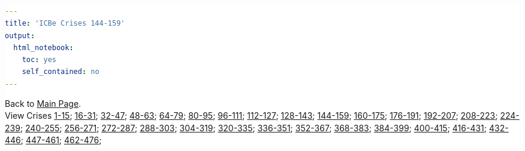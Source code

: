 ```yaml
---
title: 'ICBe Crises 144-159'
output:
  html_notebook:
    toc: yes
    self_contained: no
---
```


<style>
    body .main-container {
        max-width: 1500px;
    }
</style>






Back to [Main Page](/icbe/index.html).    
View Crises 
[1-15](/icbe/ICBe_Website_Cases_1to15.html);
[16-31](/icbe/ICBe_Website_Cases_16to31.html);
[32-47](/icbe/ICBe_Website_Cases_32to47.html);
[48-63](/icbe/ICBe_Website_Cases_48to63.html);
[64-79](/icbe/ICBe_Website_Cases_64to79.html);
[80-95](/icbe/ICBe_Website_Cases_80to95.html);
[96-111](/icbe/ICBe_Website_Cases_96to111.html);
[112-127](/icbe/ICBe_Website_Cases_112to127.html);
[128-143](/icbe/ICBe_Website_Cases_128to143.html);
[144-159](/icbe/ICBe_Website_Cases_144to159.html);
[160-175](/icbe/ICBe_Website_Cases_160to175.html);
[176-191](/icbe/ICBe_Website_Cases_176to191.html);
[192-207](/icbe/ICBe_Website_Cases_192to207.html);
[208-223](/icbe/ICBe_Website_Cases_208to223.html);
[224-239](/icbe/ICBe_Website_Cases_224to239.html);
[240-255](/icbe/ICBe_Website_Cases_240to255.html);
[256-271](/icbe/ICBe_Website_Cases_256to271.html);
[272-287](/icbe/ICBe_Website_Cases_272to287.html);
[288-303](/icbe/ICBe_Website_Cases_288to303.html);
[304-319](/icbe/ICBe_Website_Cases_304to319.html);
[320-335](/icbe/ICBe_Website_Cases_320to335.html);
[336-351](/icbe/ICBe_Website_Cases_336to351.html);
[352-367](/icbe/ICBe_Website_Cases_352to367.html);
[368-383](/icbe/ICBe_Website_Cases_368to383.html);
[384-399](/icbe/ICBe_Website_Cases_384to399.html);
[400-415](/icbe/ICBe_Website_Cases_400to415.html);
[416-431](/icbe/ICBe_Website_Cases_416to431.html);
[432-446](/icbe/ICBe_Website_Cases_432to446.html);
[447-461](/icbe/ICBe_Website_Cases_447to461.html);
[462-476](/icbe/ICBe_Website_Cases_462to476.html);
